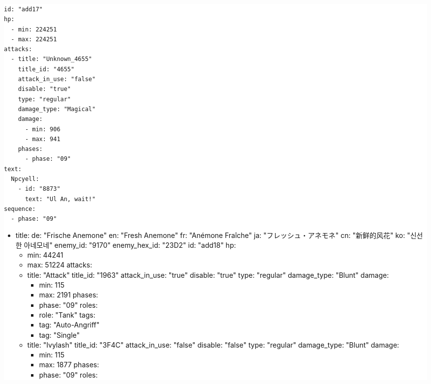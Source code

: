     id: "add17"
    hp:
      - min: 224251
      - max: 224251
    attacks:
      - title: "Unknown_4655"
        title_id: "4655"
        attack_in_use: "false"
        disable: "true"
        type: "regular"
        damage_type: "Magical"
        damage:
          - min: 906
          - max: 941
        phases:
          - phase: "09"
    text:
      Npcyell:
        - id: "8873"
          text: "Ul An, wait!"
    sequence:
      - phase: "09"
  - title:
      de: "Frische Anemone"
      en: "Fresh Anemone"
      fr: "Anémone Fraîche"
      ja: "フレッシュ・アネモネ"
      cn: "新鲜的风花"
      ko: "신선한 아네모네"
    enemy_id: "9170"
    enemy_hex_id: "23D2"
    id: "add18"
    hp:
      - min: 44241
      - max: 51224
    attacks:
      - title: "Attack"
        title_id: "1963"
        attack_in_use: "true"
        disable: "true"
        type: "regular"
        damage_type: "Blunt"
        damage:
          - min: 115
          - max: 2191
        phases:
          - phase: "09"
        roles:
          - role: "Tank"
        tags:
          - tag: "Auto-Angriff"
          - tag: "Single"
      - title: "Ivylash"
        title_id: "3F4C"
        attack_in_use: "false"
        disable: "false"
        type: "regular"
        damage_type: "Blunt"
        damage:
          - min: 115
          - max: 1877
        phases:
          - phase: "09"
        roles: